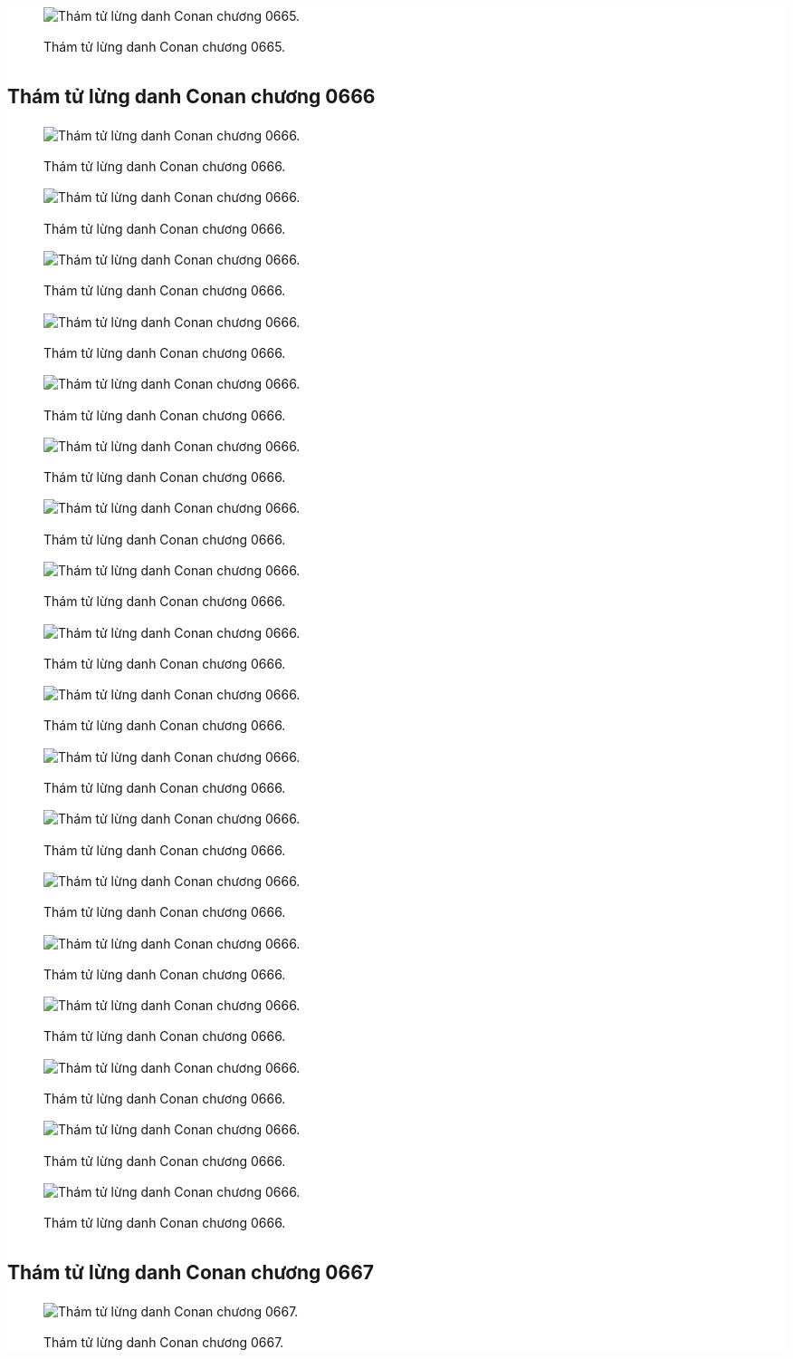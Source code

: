 <figure><img src="https://banmaixanh.vercel.app/manga/gosho-aoyama/tham-tu-lung-danh-conan/0665-18.jpg" alt="Thám tử lừng danh Conan chương 0665." title="Thám tử lừng danh Conan chương 0665." height=100% width=100%><figcaption><p>Thám tử lừng danh Conan chương 0665.</p></figcaption></figure>

## Thám tử lừng danh Conan chương 0666

<figure><img src="https://banmaixanh.vercel.app/manga/gosho-aoyama/tham-tu-lung-danh-conan/0666-01.jpg" alt="Thám tử lừng danh Conan chương 0666." title="Thám tử lừng danh Conan chương 0666." height=100% width=100%><figcaption><p>Thám tử lừng danh Conan chương 0666.</p></figcaption></figure>

<figure><img src="https://banmaixanh.vercel.app/manga/gosho-aoyama/tham-tu-lung-danh-conan/0666-02.jpg" alt="Thám tử lừng danh Conan chương 0666." title="Thám tử lừng danh Conan chương 0666." height=100% width=100%><figcaption><p>Thám tử lừng danh Conan chương 0666.</p></figcaption></figure>

<figure><img src="https://banmaixanh.vercel.app/manga/gosho-aoyama/tham-tu-lung-danh-conan/0666-03.jpg" alt="Thám tử lừng danh Conan chương 0666." title="Thám tử lừng danh Conan chương 0666." height=100% width=100%><figcaption><p>Thám tử lừng danh Conan chương 0666.</p></figcaption></figure>

<figure><img src="https://banmaixanh.vercel.app/manga/gosho-aoyama/tham-tu-lung-danh-conan/0666-04.jpg" alt="Thám tử lừng danh Conan chương 0666." title="Thám tử lừng danh Conan chương 0666." height=100% width=100%><figcaption><p>Thám tử lừng danh Conan chương 0666.</p></figcaption></figure>

<figure><img src="https://banmaixanh.vercel.app/manga/gosho-aoyama/tham-tu-lung-danh-conan/0666-05.jpg" alt="Thám tử lừng danh Conan chương 0666." title="Thám tử lừng danh Conan chương 0666." height=100% width=100%><figcaption><p>Thám tử lừng danh Conan chương 0666.</p></figcaption></figure>

<figure><img src="https://banmaixanh.vercel.app/manga/gosho-aoyama/tham-tu-lung-danh-conan/0666-06.jpg" alt="Thám tử lừng danh Conan chương 0666." title="Thám tử lừng danh Conan chương 0666." height=100% width=100%><figcaption><p>Thám tử lừng danh Conan chương 0666.</p></figcaption></figure>

<figure><img src="https://banmaixanh.vercel.app/manga/gosho-aoyama/tham-tu-lung-danh-conan/0666-07.jpg" alt="Thám tử lừng danh Conan chương 0666." title="Thám tử lừng danh Conan chương 0666." height=100% width=100%><figcaption><p>Thám tử lừng danh Conan chương 0666.</p></figcaption></figure>

<figure><img src="https://banmaixanh.vercel.app/manga/gosho-aoyama/tham-tu-lung-danh-conan/0666-08.jpg" alt="Thám tử lừng danh Conan chương 0666." title="Thám tử lừng danh Conan chương 0666." height=100% width=100%><figcaption><p>Thám tử lừng danh Conan chương 0666.</p></figcaption></figure>

<figure><img src="https://banmaixanh.vercel.app/manga/gosho-aoyama/tham-tu-lung-danh-conan/0666-09.jpg" alt="Thám tử lừng danh Conan chương 0666." title="Thám tử lừng danh Conan chương 0666." height=100% width=100%><figcaption><p>Thám tử lừng danh Conan chương 0666.</p></figcaption></figure>

<figure><img src="https://banmaixanh.vercel.app/manga/gosho-aoyama/tham-tu-lung-danh-conan/0666-10.jpg" alt="Thám tử lừng danh Conan chương 0666." title="Thám tử lừng danh Conan chương 0666." height=100% width=100%><figcaption><p>Thám tử lừng danh Conan chương 0666.</p></figcaption></figure>

<figure><img src="https://banmaixanh.vercel.app/manga/gosho-aoyama/tham-tu-lung-danh-conan/0666-11.jpg" alt="Thám tử lừng danh Conan chương 0666." title="Thám tử lừng danh Conan chương 0666." height=100% width=100%><figcaption><p>Thám tử lừng danh Conan chương 0666.</p></figcaption></figure>

<figure><img src="https://banmaixanh.vercel.app/manga/gosho-aoyama/tham-tu-lung-danh-conan/0666-12.jpg" alt="Thám tử lừng danh Conan chương 0666." title="Thám tử lừng danh Conan chương 0666." height=100% width=100%><figcaption><p>Thám tử lừng danh Conan chương 0666.</p></figcaption></figure>

<figure><img src="https://banmaixanh.vercel.app/manga/gosho-aoyama/tham-tu-lung-danh-conan/0666-13.jpg" alt="Thám tử lừng danh Conan chương 0666." title="Thám tử lừng danh Conan chương 0666." height=100% width=100%><figcaption><p>Thám tử lừng danh Conan chương 0666.</p></figcaption></figure>

<figure><img src="https://banmaixanh.vercel.app/manga/gosho-aoyama/tham-tu-lung-danh-conan/0666-14.jpg" alt="Thám tử lừng danh Conan chương 0666." title="Thám tử lừng danh Conan chương 0666." height=100% width=100%><figcaption><p>Thám tử lừng danh Conan chương 0666.</p></figcaption></figure>

<figure><img src="https://banmaixanh.vercel.app/manga/gosho-aoyama/tham-tu-lung-danh-conan/0666-15.jpg" alt="Thám tử lừng danh Conan chương 0666." title="Thám tử lừng danh Conan chương 0666." height=100% width=100%><figcaption><p>Thám tử lừng danh Conan chương 0666.</p></figcaption></figure>

<figure><img src="https://banmaixanh.vercel.app/manga/gosho-aoyama/tham-tu-lung-danh-conan/0666-16.jpg" alt="Thám tử lừng danh Conan chương 0666." title="Thám tử lừng danh Conan chương 0666." height=100% width=100%><figcaption><p>Thám tử lừng danh Conan chương 0666.</p></figcaption></figure>

<figure><img src="https://banmaixanh.vercel.app/manga/gosho-aoyama/tham-tu-lung-danh-conan/0666-17.jpg" alt="Thám tử lừng danh Conan chương 0666." title="Thám tử lừng danh Conan chương 0666." height=100% width=100%><figcaption><p>Thám tử lừng danh Conan chương 0666.</p></figcaption></figure>

<figure><img src="https://banmaixanh.vercel.app/manga/gosho-aoyama/tham-tu-lung-danh-conan/0666-18.jpg" alt="Thám tử lừng danh Conan chương 0666." title="Thám tử lừng danh Conan chương 0666." height=100% width=100%><figcaption><p>Thám tử lừng danh Conan chương 0666.</p></figcaption></figure>

## Thám tử lừng danh Conan chương 0667

<figure><img src="https://banmaixanh.vercel.app/manga/gosho-aoyama/tham-tu-lung-danh-conan/0667-01.jpg" alt="Thám tử lừng danh Conan chương 0667." title="Thám tử lừng danh Conan chương 0667." height=100% width=100%><figcaption><p>Thám tử lừng danh Conan chương 0667.</p></figcaption></figure>

